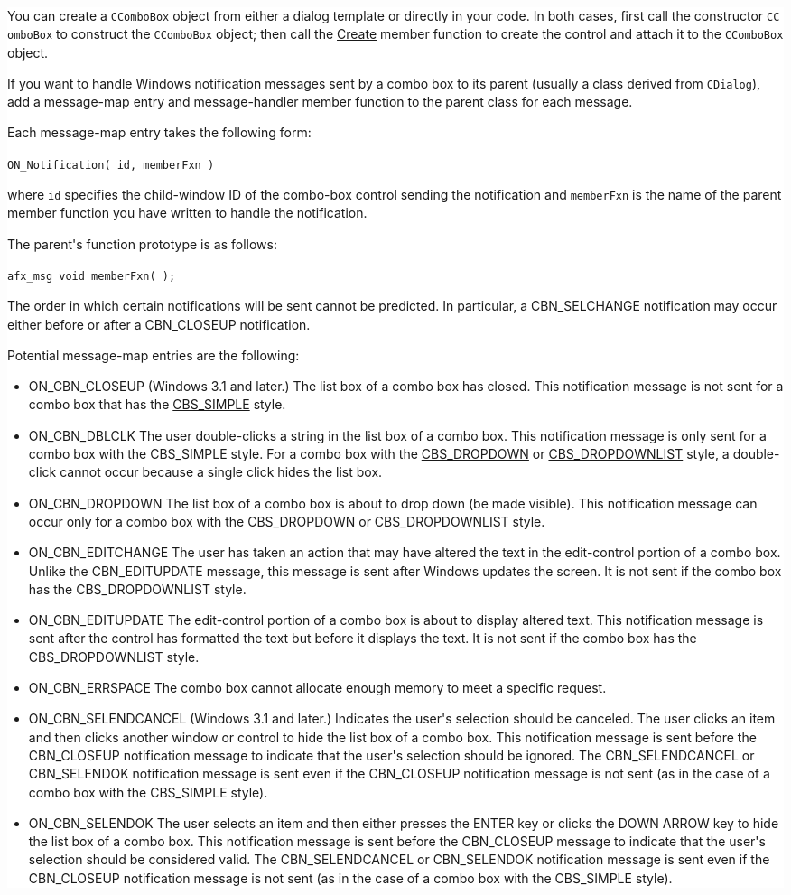 You can create a `CComboBox` object from either a dialog template or directly in your code. In both cases, first call the constructor `CComboBox` to construct the `CComboBox` object; then call the [Create](#create) member function to create the control and attach it to the `CComboBox` object.

If you want to handle Windows notification messages sent by a combo box to its parent (usually a class derived from `CDialog`), add a message-map entry and message-handler member function to the parent class for each message.

Each message-map entry takes the following form:

`ON_Notification( id, memberFxn )`

where `id` specifies the child-window ID of the combo-box control sending the notification and `memberFxn` is the name of the parent member function you have written to handle the notification.

The parent's function prototype is as follows:

`afx_msg void memberFxn( );`

The order in which certain notifications will be sent cannot be predicted. In particular, a CBN_SELCHANGE notification may occur either before or after a CBN_CLOSEUP notification.

Potential message-map entries are the following:

- ON_CBN_CLOSEUP (Windows 3.1 and later.) The list box of a combo box has closed. This notification message is not sent for a combo box that has the [CBS_SIMPLE](../../mfc/reference/styles-used-by-mfc.md#combo-box-styles) style.

- ON_CBN_DBLCLK The user double-clicks a string in the list box of a combo box. This notification message is only sent for a combo box with the CBS_SIMPLE style. For a combo box with the [CBS_DROPDOWN](../../mfc/reference/styles-used-by-mfc.md#combo-box-styles) or [CBS_DROPDOWNLIST](../../mfc/reference/styles-used-by-mfc.md#combo-box-styles) style, a double-click cannot occur because a single click hides the list box.

- ON_CBN_DROPDOWN The list box of a combo box is about to drop down (be made visible). This notification message can occur only for a combo box with the CBS_DROPDOWN or CBS_DROPDOWNLIST style.

- ON_CBN_EDITCHANGE The user has taken an action that may have altered the text in the edit-control portion of a combo box. Unlike the CBN_EDITUPDATE message, this message is sent after Windows updates the screen. It is not sent if the combo box has the CBS_DROPDOWNLIST style.

- ON_CBN_EDITUPDATE The edit-control portion of a combo box is about to display altered text. This notification message is sent after the control has formatted the text but before it displays the text. It is not sent if the combo box has the CBS_DROPDOWNLIST style.

- ON_CBN_ERRSPACE The combo box cannot allocate enough memory to meet a specific request.

- ON_CBN_SELENDCANCEL (Windows 3.1 and later.) Indicates the user's selection should be canceled. The user clicks an item and then clicks another window or control to hide the list box of a combo box. This notification message is sent before the CBN_CLOSEUP notification message to indicate that the user's selection should be ignored. The CBN_SELENDCANCEL or CBN_SELENDOK notification message is sent even if the CBN_CLOSEUP notification message is not sent (as in the case of a combo box with the CBS_SIMPLE style).

- ON_CBN_SELENDOK The user selects an item and then either presses the ENTER key or clicks the DOWN ARROW key to hide the list box of a combo box. This notification message is sent before the CBN_CLOSEUP message to indicate that the user's selection should be considered valid. The CBN_SELENDCANCEL or CBN_SELENDOK notification message is sent even if the CBN_CLOSEUP notification message is not sent (as in the case of a combo box with the CBS_SIMPLE style).
